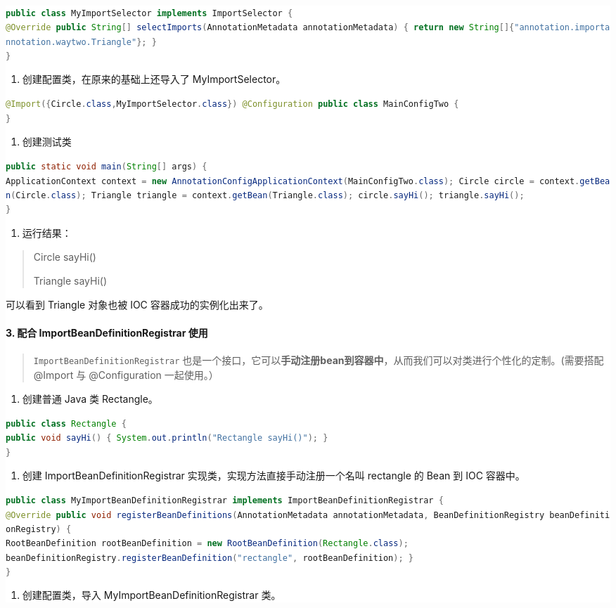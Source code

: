 

```java
public class MyImportSelector implements ImportSelector { 
@Override public String[] selectImports(AnnotationMetadata annotationMetadata) { return new String[]{"annotation.importannotation.waytwo.Triangle"}; } 
} 
```

1. 创建配置类，在原来的基础上还导入了 MyImportSelector。

```java
@Import({Circle.class,MyImportSelector.class}) @Configuration public class MainConfigTwo { 
} 
```

1. 创建测试类

```java
public static void main(String[] args) { 
ApplicationContext context = new AnnotationConfigApplicationContext(MainConfigTwo.class); Circle circle = context.getBean(Circle.class); Triangle triangle = context.getBean(Triangle.class); circle.sayHi(); triangle.sayHi(); 
} 
```

1. 运行结果：

> Circle sayHi()
>
> Triangle sayHi()

可以看到 Triangle 对象也被 IOC 容器成功的实例化出来了。

#### **3. 配合 ImportBeanDefinitionRegistrar 使用**

> `ImportBeanDefinitionRegistrar` 也是一个接口，它可以**手动注册bean到容器中**，从而我们可以对类进行个性化的定制。(需要搭配 @Import 与 @Configuration 一起使用。）

1. 创建普通 Java 类 Rectangle。

```java
public class Rectangle { 
public void sayHi() { System.out.println("Rectangle sayHi()"); } 
}
```

1. 创建 ImportBeanDefinitionRegistrar 实现类，实现方法直接手动注册一个名叫 rectangle 的 Bean 到 IOC 容器中。

```java
public class MyImportBeanDefinitionRegistrar implements ImportBeanDefinitionRegistrar { 
@Override public void registerBeanDefinitions(AnnotationMetadata annotationMetadata, BeanDefinitionRegistry beanDefinitionRegistry) { 
RootBeanDefinition rootBeanDefinition = new RootBeanDefinition(Rectangle.class); 
beanDefinitionRegistry.registerBeanDefinition("rectangle", rootBeanDefinition); } 
} 
```

1. 创建配置类，导入 MyImportBeanDefinitionRegistrar 类。
